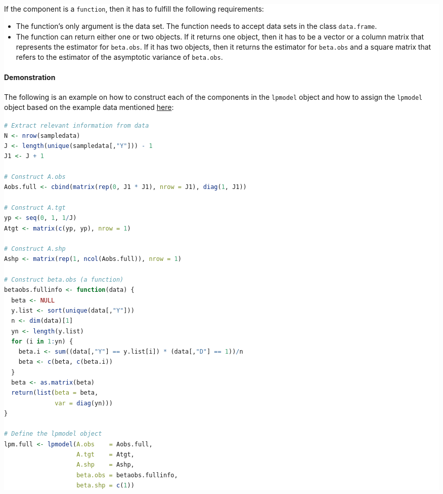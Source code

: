 If the component is a `function`, then it has to fulfill the following
requirements:

-   The function’s only argument is the data set. The function needs to
    accept data sets in the class `data.frame`.
-   The function can return either one or two objects. If it returns one
    object, then it has to be a vector or a column matrix that
    represents the estimator for `beta.obs`. If it has two objects, then
    it returns the estimator for `beta.obs` and a square matrix that
    refers to the estimator of the asymptotic variance of `beta.obs`.

#### Demonstration

The following is an example on how to construct each of the components
in the `lpmodel` object and how to assign the `lpmodel` object based on
the example data mentioned [here](#sample-data):

```r
# Extract relevant information from data
N <- nrow(sampledata)
J <- length(unique(sampledata[,"Y"])) - 1
J1 <- J + 1

# Construct A.obs
Aobs.full <- cbind(matrix(rep(0, J1 * J1), nrow = J1), diag(1, J1))

# Construct A.tgt
yp <- seq(0, 1, 1/J)
Atgt <- matrix(c(yp, yp), nrow = 1)

# Construct A.shp
Ashp <- matrix(rep(1, ncol(Aobs.full)), nrow = 1)

# Construct beta.obs (a function)
betaobs.fullinfo <- function(data) {
  beta <- NULL
  y.list <- sort(unique(data[,"Y"]))
  n <- dim(data)[1]
  yn <- length(y.list)
  for (i in 1:yn) {
    beta.i <- sum((data[,"Y"] == y.list[i]) * (data[,"D"] == 1))/n
    beta <- c(beta, c(beta.i))
  }
  beta <- as.matrix(beta)
  return(list(beta = beta,
              var = diag(yn)))
}

# Define the lpmodel object
lpm.full <- lpmodel(A.obs    = Aobs.full,
                    A.tgt    = Atgt,
                    A.shp    = Ashp,
                    beta.obs = betaobs.fullinfo,
                    beta.shp = c(1))
```
